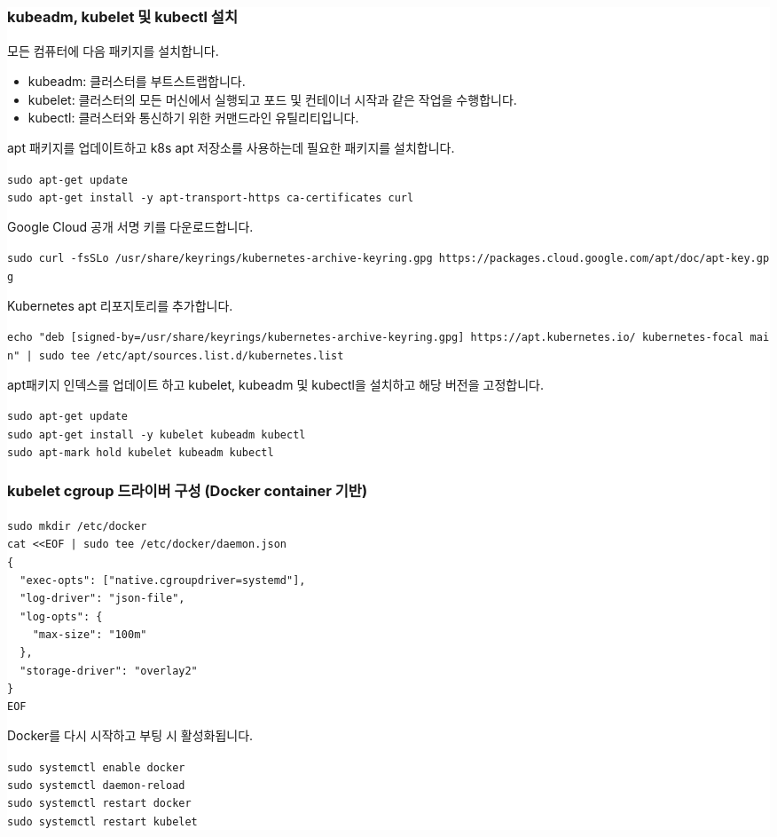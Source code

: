 
### kubeadm, kubelet 및 kubectl 설치
모든 컴퓨터에 다음 패키지를 설치합니다.

* kubeadm: 클러스터를 부트스트랩합니다.
* kubelet: 클러스터의 모든 머신에서 실행되고 포드 및 컨테이너 시작과 같은 작업을 수행합니다.
* kubectl: 클러스터와 통신하기 위한 커맨드라인 유틸리티입니다.

apt 패키지를 업데이트하고 k8s apt 저장소를 사용하는데 필요한 패키지를 설치합니다.
```
sudo apt-get update
sudo apt-get install -y apt-transport-https ca-certificates curl
```

Google Cloud 공개 서명 키를 다운로드합니다. 
```
sudo curl -fsSLo /usr/share/keyrings/kubernetes-archive-keyring.gpg https://packages.cloud.google.com/apt/doc/apt-key.gpg
```

Kubernetes apt 리포지토리를 추가합니다.
```
echo "deb [signed-by=/usr/share/keyrings/kubernetes-archive-keyring.gpg] https://apt.kubernetes.io/ kubernetes-focal main" | sudo tee /etc/apt/sources.list.d/kubernetes.list
```

apt패키지 인덱스를 업데이트 하고 kubelet, kubeadm 및 kubectl을 설치하고 해당 버전을 고정합니다.
```
sudo apt-get update
sudo apt-get install -y kubelet kubeadm kubectl
sudo apt-mark hold kubelet kubeadm kubectl
```


### kubelet cgroup 드라이버 구성 (Docker container 기반)
```
sudo mkdir /etc/docker
cat <<EOF | sudo tee /etc/docker/daemon.json
{
  "exec-opts": ["native.cgroupdriver=systemd"],
  "log-driver": "json-file",
  "log-opts": {
    "max-size": "100m"
  },
  "storage-driver": "overlay2"
}
EOF
```

Docker를 다시 시작하고 부팅 시 활성화됩니다.
```
sudo systemctl enable docker
sudo systemctl daemon-reload
sudo systemctl restart docker
sudo systemctl restart kubelet
```
